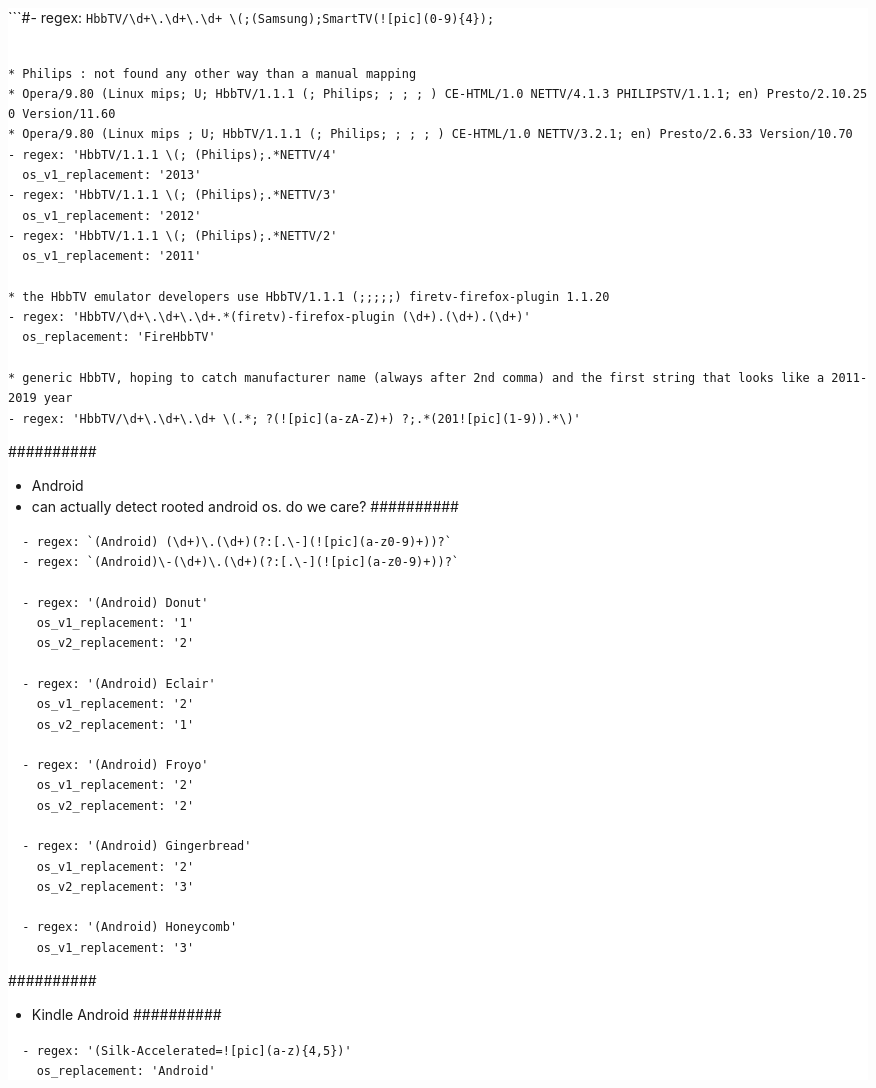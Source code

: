   ```#- regex: `HbbTV/\d+\.\d+\.\d+ \(;(Samsung);SmartTV(![pic](0-9){4});`
  ```

  * Philips : not found any other way than a manual mapping
  * Opera/9.80 (Linux mips; U; HbbTV/1.1.1 (; Philips; ; ; ; ) CE-HTML/1.0 NETTV/4.1.3 PHILIPSTV/1.1.1; en) Presto/2.10.250 Version/11.60
  * Opera/9.80 (Linux mips ; U; HbbTV/1.1.1 (; Philips; ; ; ; ) CE-HTML/1.0 NETTV/3.2.1; en) Presto/2.6.33 Version/10.70
  - regex: 'HbbTV/1.1.1 \(; (Philips);.*NETTV/4'
    os_v1_replacement: '2013'
  - regex: 'HbbTV/1.1.1 \(; (Philips);.*NETTV/3'
    os_v1_replacement: '2012'
  - regex: 'HbbTV/1.1.1 \(; (Philips);.*NETTV/2'
    os_v1_replacement: '2011'

  * the HbbTV emulator developers use HbbTV/1.1.1 (;;;;;) firetv-firefox-plugin 1.1.20
  - regex: 'HbbTV/\d+\.\d+\.\d+.*(firetv)-firefox-plugin (\d+).(\d+).(\d+)'
    os_replacement: 'FireHbbTV'

  * generic HbbTV, hoping to catch manufacturer name (always after 2nd comma) and the first string that looks like a 2011-2019 year
  - regex: 'HbbTV/\d+\.\d+\.\d+ \(.*; ?(![pic](a-zA-Z)+) ?;.*(201![pic](1-9)).*\)'

```
  ##########
  * Android
  * can actually detect rooted android os. do we care?
  ##########
```
  - regex: `(Android) (\d+)\.(\d+)(?:[.\-](![pic](a-z0-9)+))?`
  - regex: `(Android)\-(\d+)\.(\d+)(?:[.\-](![pic](a-z0-9)+))?`

  - regex: '(Android) Donut'
    os_v1_replacement: '1'
    os_v2_replacement: '2'

  - regex: '(Android) Eclair'
    os_v1_replacement: '2'
    os_v2_replacement: '1'

  - regex: '(Android) Froyo'
    os_v1_replacement: '2'
    os_v2_replacement: '2'

  - regex: '(Android) Gingerbread'
    os_v1_replacement: '2'
    os_v2_replacement: '3'

  - regex: '(Android) Honeycomb'
    os_v1_replacement: '3'

```
  ##########
  * Kindle Android
  ##########
```
  - regex: '(Silk-Accelerated=![pic](a-z){4,5})'
    os_replacement: 'Android'
